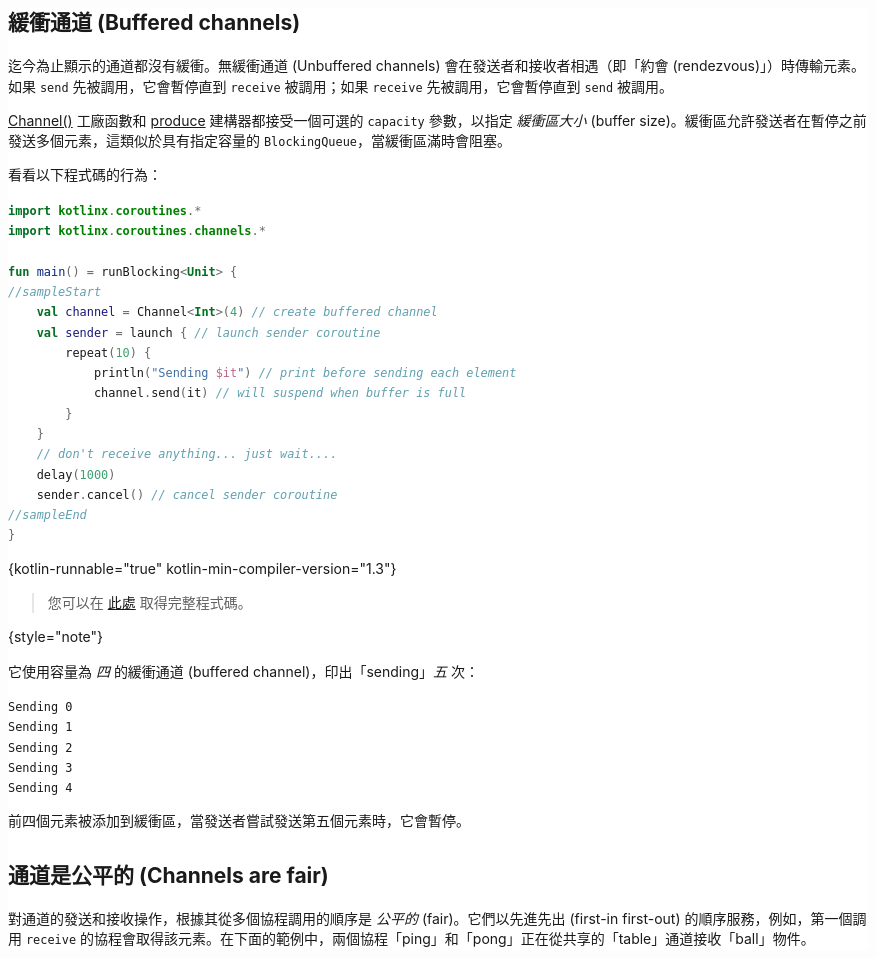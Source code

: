 

## 緩衝通道 (Buffered channels)

迄今為止顯示的通道都沒有緩衝。無緩衝通道 (Unbuffered channels) 會在發送者和接收者相遇（即「約會 (rendezvous)」）時傳輸元素。如果 `send` 先被調用，它會暫停直到 `receive` 被調用；如果 `receive` 先被調用，它會暫停直到 `send` 被調用。

[Channel()] 工廠函數和 [produce] 建構器都接受一個可選的 `capacity` 參數，以指定 _緩衝區大小_ (buffer size)。緩衝區允許發送者在暫停之前發送多個元素，這類似於具有指定容量的 `BlockingQueue`，當緩衝區滿時會阻塞。

看看以下程式碼的行為：

```kotlin
import kotlinx.coroutines.*
import kotlinx.coroutines.channels.*

fun main() = runBlocking<Unit> {
//sampleStart
    val channel = Channel<Int>(4) // create buffered channel
    val sender = launch { // launch sender coroutine
        repeat(10) {
            println("Sending $it") // print before sending each element
            channel.send(it) // will suspend when buffer is full
        }
    }
    // don't receive anything... just wait....
    delay(1000)
    sender.cancel() // cancel sender coroutine
//sampleEnd    
}
```
{kotlin-runnable="true" kotlin-min-compiler-version="1.3"}

> 您可以在 [此處](https://github.com/Kotlin/kotlinx.coroutines/blob/master/kotlinx-coroutines-core/jvm/test/guide/example-channel-08.kt) 取得完整程式碼。
>
{style="note"}

它使用容量為 _四_ 的緩衝通道 (buffered channel)，印出「sending」_五_ 次：

```text
Sending 0
Sending 1
Sending 2
Sending 3
Sending 4
```



前四個元素被添加到緩衝區，當發送者嘗試發送第五個元素時，它會暫停。

## 通道是公平的 (Channels are fair)

對通道的發送和接收操作，根據其從多個協程調用的順序是 _公平的_ (fair)。它們以先進先出 (first-in first-out) 的順序服務，例如，第一個調用 `receive` 的協程會取得該元素。在下面的範例中，兩個協程「ping」和「pong」正在從共享的「table」通道接收「ball」物件。


[//]: # (title: 通道)
[CoroutineScope]: https://kotlinlang.org/api/kotlinx.coroutines/kotlinx-coroutines-core/kotlinx.coroutines/-coroutine-scope/index.html
[runBlocking]: https://kotlinlang.org/api/kotlinx.coroutines/kotlinx-coroutines-core/kotlinx.coroutines/run-blocking.html
[kotlin.coroutines.CoroutineContext.cancelChildren]: https://kotlinlang.org/api/kotlinx.coroutines/kotlinx-coroutines-core/kotlinx.coroutines/cancel-children.html
[Dispatchers.Default]: https://kotlinlang.org/api/kotlinx.coroutines/kotlinx-coroutines-core/kotlinx.coroutines/-dispatchers/-default.html
[Channel]: https://kotlinlang.org/api/kotlinx.coroutines/kotlinx-coroutines-core/kotlinx.coroutines.channels/-channel/index.html
[SendChannel.send]: https://kotlinlang.org/api/kotlinx.coroutines/kotlinx-coroutines-core/kotlinx.coroutines.channels/-send-channel/send.html
[ReceiveChannel.receive]: https://kotlinlang.org/api/kotlinx.coroutines/kotlinx-coroutines-core/kotlinx.coroutines.channels/-receive-channel/receive.html
[SendChannel.close]: https://kotlinlang.org/api/kotlinx.coroutines/kotlinx-coroutines-core/kotlinx.coroutines.channels/-send-channel/close.html
[produce]: https://kotlinlang.org/api/kotlinx.coroutines/kotlinx-coroutines-core/kotlinx.coroutines.channels/produce.html
[consumeEach]: https://kotlinlang.org/api/kotlinx.coroutines/kotlinx-coroutines-core/kotlinx.coroutines.channels/consume-each.html
[Channel()]: https://kotlinlang.org/api/kotlinx.coroutines/kotlinx-coroutines-core/kotlinx.coroutines.channels/-channel.html
[ticker]: https://kotlinlang.org/api/kotlinx.coroutines/kotlinx-coroutines-core/kotlinx.coroutines.channels/ticker.html
[ReceiveChannel.cancel]: https://kotlinlang.org/api/kotlinx.coroutines/kotlinx-coroutines-core/kotlinx.coroutines.channels/-receive-channel/cancel.html
[TickerMode.FIXED_DELAY]: https://kotlinlang.org/api/kotlinx.coroutines/kotlinx-coroutines-core/kotlinx.coroutines.channels/-ticker-mode/-f-i-x-e-d_-d-e-l-a-y/index.html
[select]: https://kotlinlang.org/api/kotlinx.coroutines/kotlinx-coroutines-core/kotlinx.coroutines.selects/select.html